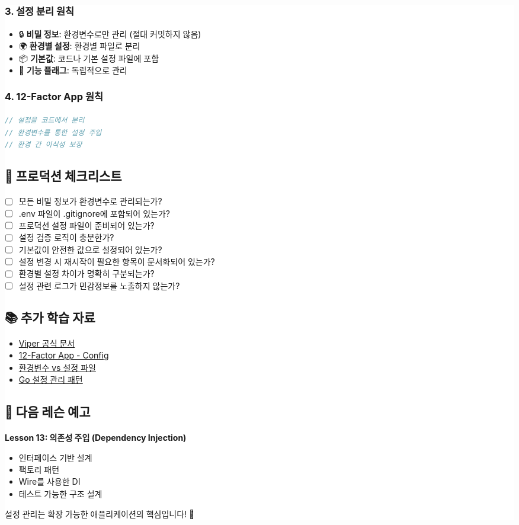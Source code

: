 ### 3. **설정 분리 원칙**
- 🔒 **비밀 정보**: 환경변수로만 관리 (절대 커밋하지 않음)
- 🌍 **환경별 설정**: 환경별 파일로 분리
- 📦 **기본값**: 코드나 기본 설정 파일에 포함
- 🚀 **기능 플래그**: 독립적으로 관리

### 4. **12-Factor App 원칙**
```go
// 설정을 코드에서 분리
// 환경변수를 통한 설정 주입
// 환경 간 이식성 보장
```

## 🚀 프로덕션 체크리스트

- [ ] 모든 비밀 정보가 환경변수로 관리되는가?
- [ ] .env 파일이 .gitignore에 포함되어 있는가?
- [ ] 프로덕션 설정 파일이 준비되어 있는가?
- [ ] 설정 검증 로직이 충분한가?
- [ ] 기본값이 안전한 값으로 설정되어 있는가?
- [ ] 설정 변경 시 재시작이 필요한 항목이 문서화되어 있는가?
- [ ] 환경별 설정 차이가 명확히 구분되는가?
- [ ] 설정 관련 로그가 민감정보를 노출하지 않는가?

## 📚 추가 학습 자료

- [Viper 공식 문서](https://github.com/spf13/viper)
- [12-Factor App - Config](https://12factor.net/config)
- [환경변수 vs 설정 파일](https://dev.to/techschoolguru/load-config-from-file-environment-variables-in-golang-with-viper-2j2d)
- [Go 설정 관리 패턴](https://medium.com/@felipedutratine/manage-config-in-golang-to-get-environment-variables-c2f6d4b8b93e)

## 🎯 다음 레슨 예고

**Lesson 13: 의존성 주입 (Dependency Injection)**
- 인터페이스 기반 설계
- 팩토리 패턴
- Wire를 사용한 DI
- 테스트 가능한 구조 설계

설정 관리는 확장 가능한 애플리케이션의 핵심입니다! 🔧